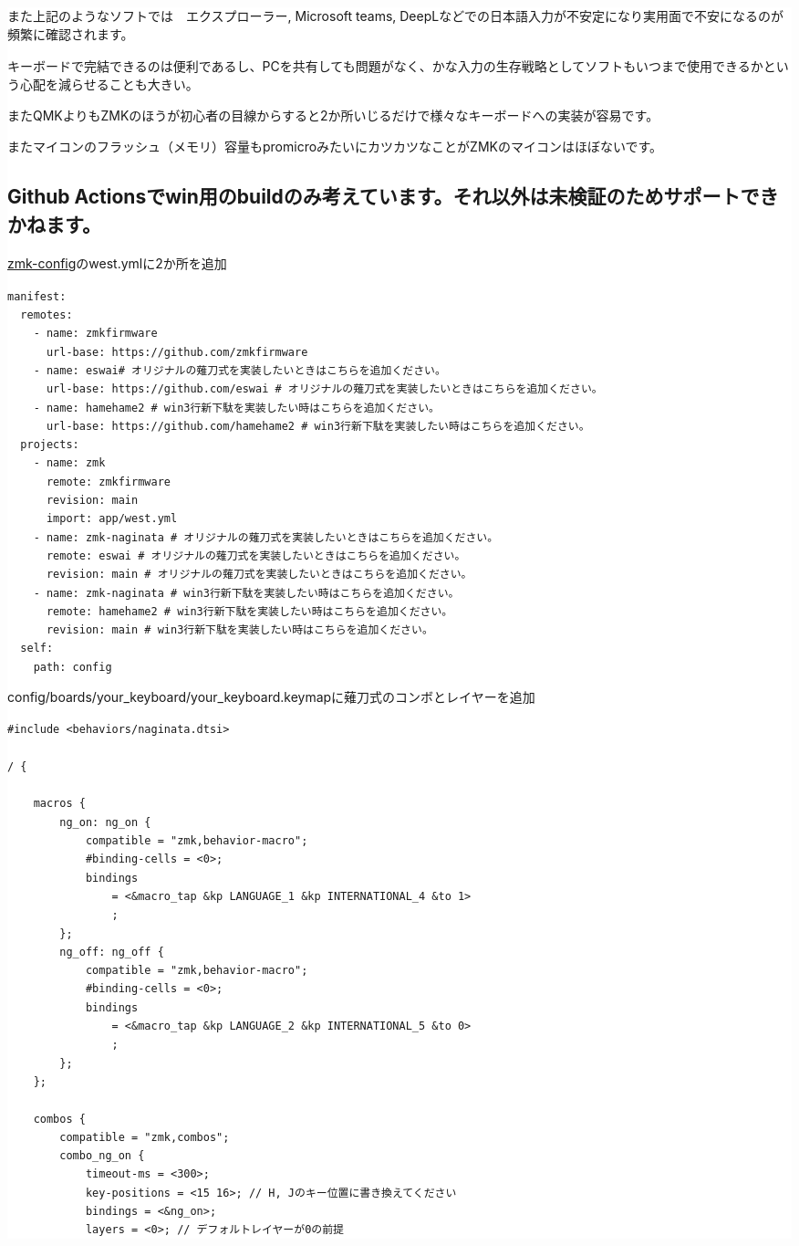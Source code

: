 また上記のようなソフトでは　エクスプローラー, Microsoft teams, DeepLなどでの日本語入力が不安定になり実用面で不安になるのが頻繁に確認されます。

キーボードで完結できるのは便利であるし、PCを共有しても問題がなく、かな入力の生存戦略としてソフトもいつまで使用できるかという心配を減らせることも大きい。

またQMKよりもZMKのほうが初心者の目線からすると2か所いじるだけで様々なキーボードへの実装が容易です。

またマイコンのフラッシュ（メモリ）容量もpromicroみたいにカツカツなことがZMKのマイコンはほぼないです。
 

## Github Actionsでwin用のbuildのみ考えています。それ以外は未検証のためサポートできかねます。

[zmk-config](https://zmk.dev/docs/customization)のwest.ymlに2か所を追加
```
manifest:
  remotes:
    - name: zmkfirmware
      url-base: https://github.com/zmkfirmware
    - name: eswai# オリジナルの薙刀式を実装したいときはこちらを追加ください。
      url-base: https://github.com/eswai # オリジナルの薙刀式を実装したいときはこちらを追加ください。
    - name: hamehame2 # win3行新下駄を実装したい時はこちらを追加ください。
      url-base: https://github.com/hamehame2 # win3行新下駄を実装したい時はこちらを追加ください。
  projects:
    - name: zmk
      remote: zmkfirmware
      revision: main
      import: app/west.yml
    - name: zmk-naginata # オリジナルの薙刀式を実装したいときはこちらを追加ください。
      remote: eswai # オリジナルの薙刀式を実装したいときはこちらを追加ください。
      revision: main # オリジナルの薙刀式を実装したいときはこちらを追加ください。
    - name: zmk-naginata # win3行新下駄を実装したい時はこちらを追加ください。
      remote: hamehame2 # win3行新下駄を実装したい時はこちらを追加ください。
      revision: main # win3行新下駄を実装したい時はこちらを追加ください。
  self:
    path: config
```

config/boards/your_keyboard/your_keyboard.keymapに薙刀式のコンボとレイヤーを追加
```
#include <behaviors/naginata.dtsi>

/ {

    macros {
        ng_on: ng_on {
            compatible = "zmk,behavior-macro";
            #binding-cells = <0>;
            bindings
                = <&macro_tap &kp LANGUAGE_1 &kp INTERNATIONAL_4 &to 1>
                ;
        };
        ng_off: ng_off {
            compatible = "zmk,behavior-macro";
            #binding-cells = <0>;
            bindings
                = <&macro_tap &kp LANGUAGE_2 &kp INTERNATIONAL_5 &to 0>
                ;
        };
    };

    combos {
        compatible = "zmk,combos";
        combo_ng_on {
            timeout-ms = <300>;
            key-positions = <15 16>; // H, Jのキー位置に書き換えてください
            bindings = <&ng_on>;
            layers = <0>; // デフォルトレイヤーが0の前提
```